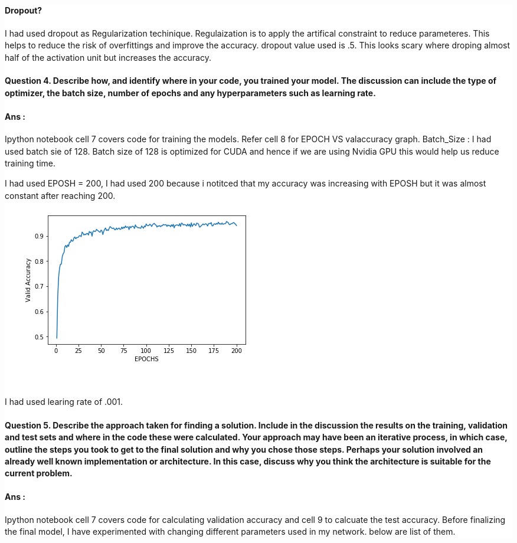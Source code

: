 #### Dropout?
I had used dropout as Regularization techinique. Regulaization is to apply the artifical constraint to reduce parameteres. This helps to reduce the risk of overfittings and improve the accuracy. dropout value used is .5. This looks scary where droping almost half of the activation unit but increases the accuracy.


#### Question 4. Describe how, and identify where in your code, you trained your model. The discussion can include the type of optimizer, the batch size, number of epochs and any hyperparameters such as learning rate.

#### Ans :
Ipython notebook cell 7 covers code for training the models. Refer cell 8 for EPOCH VS valaccuracy graph.
Batch_Size : I had used batch sie of 128. Batch size of 128 is optimized for CUDA and hence if we are using Nvidia GPU this would help us reduce training time.

I had used EPOSH = 200, I had used 200 because i notitced that my accuracy was increasing with EPOSH but it was almost constant after reaching 200.

![Validation Accuracy](Project-writup-images/Validation_accuracy_vs_EPOSHS.png)

I had used learing rate of .001. 

#### Question 5. Describe the approach taken for finding a solution. Include in the discussion the results on the training, validation and test sets and where in the code these were calculated. Your approach may have been an iterative process, in which case, outline the steps you took to get to the final solution and why you chose those steps. Perhaps your solution involved an already well known implementation or architecture. In this case, discuss why you think the architecture is suitable for the current problem.

#### Ans :

Ipython notebook cell 7 covers code for calculating validation accuracy and cell 9 to calcuate the test accuracy. Before finalizing the final model, I have experimented with changing different parameters used in my network. below are list of them.
